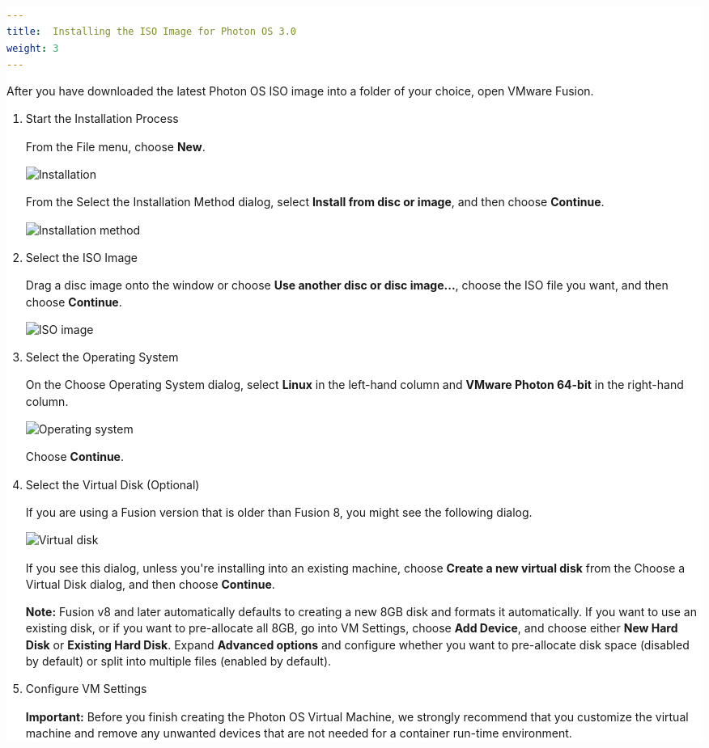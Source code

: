 ```yaml
---
title:  Installing the ISO Image for Photon OS 3.0
weight: 3
---
```


After you have downloaded the latest Photon OS ISO image into a folder of your choice, open VMware Fusion.

1. Start the Installation Process

    From the File menu, choose  **New**.
    
    ![Installation](../../images/fs-iso-new.png)
    
    From the Select the Installation Method dialog, select **Install from disc or image**, and then choose **Continue**.
    
    ![Installation method](../../images/fs-iso-new-prompt.png)

1. Select the ISO Image

    Drag a disc image onto the window or choose **Use another disc or disc image...**, choose the ISO file you want, and then choose **Continue**.
    
    ![ISO image](../../images/fs-iso-new-selected.png)

1. Select the Operating System

    On the Choose Operating System dialog, select **Linux**  in the left-hand column and **VMware Photon 64-bit**  in the right-hand column.
    
    ![Operating system](../../images/fs-iso-os.png)

    Choose **Continue**.

1. Select the Virtual Disk (Optional)

    If you are using a Fusion version that is older than Fusion 8, you might see the following dialog.
    
    ![Virtual disk](../../images/fs-iso-virtual-disk.png)
    
    If you see this dialog, unless you're installing into an existing machine, choose **Create a new virtual disk**  from the Choose a Virtual Disk dialog, and then choose **Continue**.
    
    **Note:** Fusion v8 and later automatically defaults to creating a new 8GB disk and formats it automatically. If you want to use an existing disk, or if you want to pre-allocate all 8GB, go into VM Settings, choose **Add Device**, and choose either **New Hard Disk** or **Existing Hard Disk**. Expand **Advanced options**  and configure whether you want to pre-allocate disk space (disabled by default) or split into multiple files (enabled by default).

1. Configure VM Settings

    **Important:** Before you finish creating the Photon OS Virtual Machine, we strongly recommend that you customize the virtual machine and remove any unwanted devices that are not needed for a container run-time environment.
    